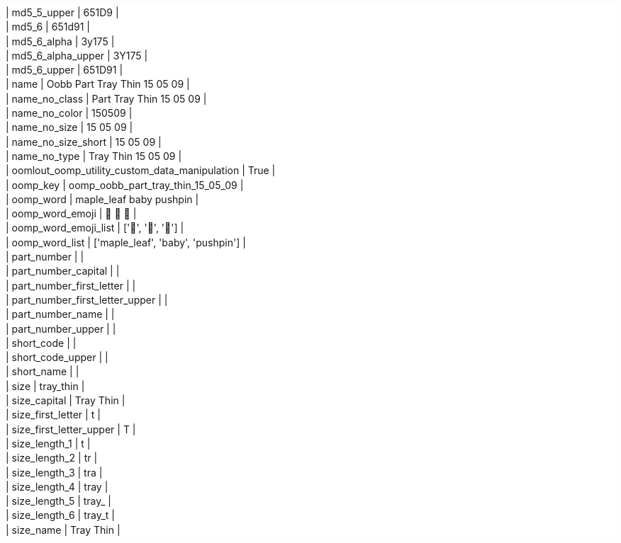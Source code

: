 | md5_5_upper | 651D9 |  
| md5_6 | 651d91 |  
| md5_6_alpha | 3y175 |  
| md5_6_alpha_upper | 3Y175 |  
| md5_6_upper | 651D91 |  
| name | Oobb Part Tray Thin 15 05 09 |  
| name_no_class | Part Tray Thin 15 05 09 |  
| name_no_color | 150509 |  
| name_no_size | 15 05 09 |  
| name_no_size_short | 15 05 09 |  
| name_no_type | Tray Thin 15 05 09 |  
| oomlout_oomp_utility_custom_data_manipulation | True |  
| oomp_key | oomp_oobb_part_tray_thin_15_05_09 |  
| oomp_word | maple_leaf baby pushpin |  
| oomp_word_emoji | :maple_leaf: :baby: :pushpin: |  
| oomp_word_emoji_list | [':maple_leaf:', ':baby:', ':pushpin:'] |  
| oomp_word_list | ['maple_leaf', 'baby', 'pushpin'] |  
| part_number |  |  
| part_number_capital |  |  
| part_number_first_letter |  |  
| part_number_first_letter_upper |  |  
| part_number_name |  |  
| part_number_upper |  |  
| short_code |  |  
| short_code_upper |  |  
| short_name |  |  
| size | tray_thin |  
| size_capital | Tray Thin |  
| size_first_letter | t |  
| size_first_letter_upper | T |  
| size_length_1 | t |  
| size_length_2 | tr |  
| size_length_3 | tra |  
| size_length_4 | tray |  
| size_length_5 | tray_ |  
| size_length_6 | tray_t |  
| size_name | Tray Thin |  